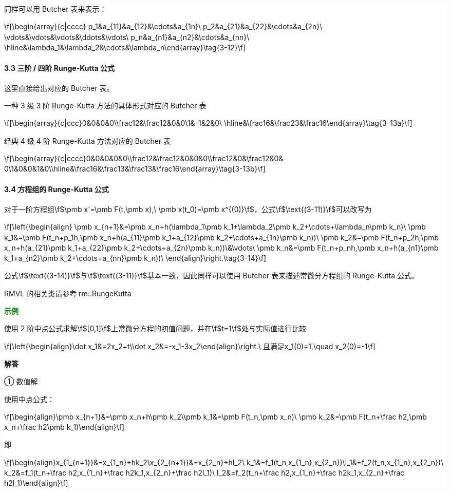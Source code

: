 同样可以用 Butcher 表来表示：

\f[\begin{array}{c|cccc}
p_1&a_{11}&a_{12}&\cdots&a_{1n}\\
p_2&a_{21}&a_{22}&\cdots&a_{2n}\\
\vdots&\vdots&\vdots&\ddots&\vdots\\
p_n&a_{n1}&a_{n2}&\cdots&a_{nn}\\
\hline&\lambda_1&\lambda_2&\cdots&\lambda_n\end{array}\tag{3-12}\f]

#### 3.3 三阶 / 四阶 Runge-Kutta 公式

这里直接给出对应的 Butcher 表。

一种 3 级 3 阶 Runge-Kutta 方法的具体形式对应的 Butcher 表

\f[\begin{array}{c|ccc}0&0&0&0\\\frac12&\frac12&0&0\\1&-1&2&0\\
\hline&\frac16&\frac23&\frac16\end{array}\tag{3-13a}\f]

经典 4 级 4 阶 Runge-Kutta 方法对应的 Butcher 表

\f[\begin{array}{c|cccc}0&0&0&0&0\\\frac12&\frac12&0&0&0\\\frac12&0&\frac12&0&
0\\1&0&0&1&0\\\hline&\frac16&\frac13&\frac13&\frac16\end{array}\tag{3-13b}\f]

#### 3.4 方程组的 Runge-Kutta 公式

对于一阶方程组\f$\pmb x'=\pmb F(t,\pmb x),\ \pmb x(t_0)=\pmb x^{(0)}\f$，公式\f$\text{(3-11)}\f$可以改写为

\f[\left\{\begin{align}
\pmb x_{n+1}&=\pmb x_n+h(\lambda_1\pmb k_1+\lambda_2\pmb k_2+\cdots+\lambda_n\pmb k_n)\\
\pmb k_1&=\pmb F(t_n+p_1h,\pmb x_n+h(a_{11}\pmb k_1+a_{12}\pmb k_2+\cdots+a_{1n}\pmb k_n))\\
\pmb k_2&=\pmb F(t_n+p_2h,\pmb x_n+h(a_{21}\pmb k_1+a_{22}\pmb k_2+\cdots+a_{2n}\pmb k_n))\\&\vdots\\
\pmb k_n&=\pmb F(t_n+p_nh,\pmb x_n+h(a_{n1}\pmb k_1+a_{n2}\pmb k_2+\cdots+a_{nn}\pmb k_n))\\
\end{align}\right.\tag{3-14}\f]

公式\f$\text{(3-14)}\f$与\f$\text{(3-11)}\f$基本一致，因此同样可以使用 Butcher 表来描述常微分方程组的 Runge-Kutta 公式。

RMVL 的相关类请参考 rm::RungeKutta

<span style="color: green">**示例**</span>

使用 2 阶中点公式求解\f$[0,1]\f$上常微分方程的初值问题，并在\f$t=1\f$处与实际值进行比较

\f[\left\{\begin{align}\dot x_1&=2x_2+t\\\dot x_2&=-x_1-3x_2\end{align}\right.\\
且满足x_1(0)=1,\quad x_2(0)=-1\f]

**解答**

① 数值解

使用中点公式：

\f[\begin{align}\pmb x_{n+1}&=\pmb x_n+h\pmb k_2\\\pmb k_1&=\pmb F(t_n,\pmb x_n)\\
\pmb k_2&=\pmb F(t_n+\frac h2,\pmb x_n+\frac h2\pmb k_1)\end{align}\f]

即

\f[\begin{align}x_{1_{n+1}}&=x_{1_n}+hk_2\\x_{2_{n+1}}&=x_{2_n}+hl_2\\
k_1&=f_1(t_n,x_{1_n},x_{2_n})\\l_1&=f_2(t_n,x_{1_n},x_{2_n})\\
k_2&=f_1(t_n+\frac h2,x_{1_n}+\frac h2k_1,x_{2_n}+\frac h2l_1)\\
l_2&=f_2(t_n+\frac h2,x_{1_n}+\frac h2k_1,x_{2_n}+\frac h2l_1)\end{align}\f]
